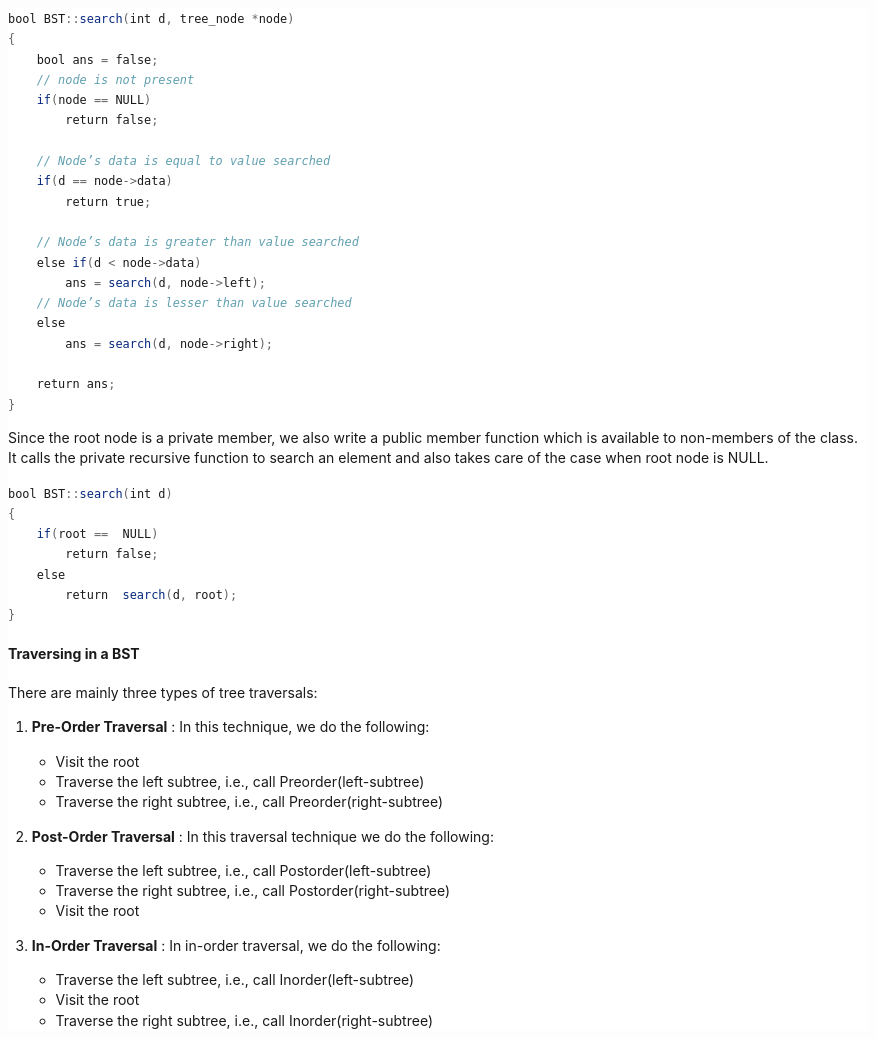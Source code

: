 ```java
bool BST::search(int d, tree_node *node)
{
    bool ans = false;
    // node is not present
    if(node == NULL)
        return false;
    
    // Node’s data is equal to value searched
    if(d == node->data)
        return true;
    
    // Node’s data is greater than value searched
    else if(d < node->data)
        ans = search(d, node->left);
    // Node’s data is lesser than value searched
    else
        ans = search(d, node->right);
  
    return ans;
}
```

Since the root node is a private member, we also write a public member function which is available to non-members of the class. It calls the private recursive function to search an element and also takes care of the case when root node is NULL. 

```java
bool BST::search(int d)
{
    if(root ==  NULL)
        return false;
    else    
        return  search(d, root);
}
```

#### Traversing in a BST
There are mainly three types of tree traversals:
1. **Pre-Order Traversal** :
In this technique, we do the following:
	- Visit the root
	- Traverse the left subtree, i.e., call Preorder(left-subtree)
	- Traverse the right subtree, i.e., call Preorder(right-subtree)

2. **Post-Order Traversal** : 
In this traversal technique we do the following:
	- Traverse the left subtree, i.e., call Postorder(left-subtree)
	- Traverse the right subtree, i.e., call Postorder(right-subtree)
	- Visit the root

3. **In-Order Traversal** : 
In in-order traversal, we do the following:
	- Traverse the left subtree, i.e., call Inorder(left-subtree)
	- Visit the root
	- Traverse the right subtree, i.e., call Inorder(right-subtree)
